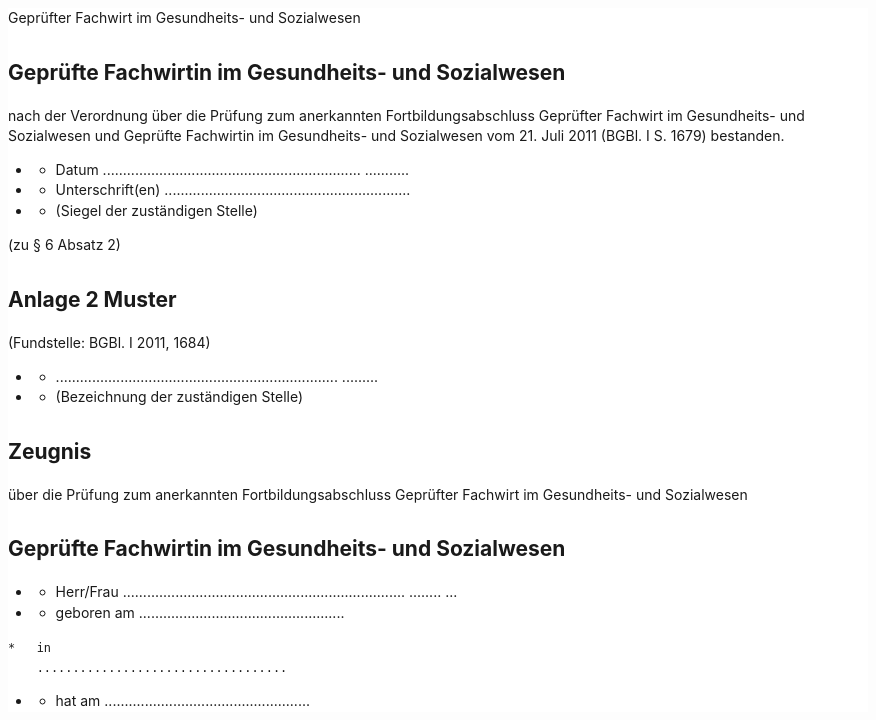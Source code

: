 

Geprüfter Fachwirt im Gesundheits- und Sozialwesen
## Geprüfte Fachwirtin im Gesundheits- und Sozialwesen

nach der Verordnung über die Prüfung zum anerkannten
Fortbildungsabschluss Geprüfter Fachwirt im Gesundheits- und
Sozialwesen und Geprüfte Fachwirtin im Gesundheits- und Sozialwesen
vom 21. Juli 2011 (BGBl. I S. 1679) bestanden.


*    *   Datum ................................................................
        ...........


*    *   Unterschrift(en)
        .............................................................


*    *   (Siegel der zuständigen Stelle)



(zu § 6 Absatz 2)

## Anlage 2 Muster

(Fundstelle: BGBl. I 2011, 1684)


*    *   ......................................................................
        .........


*    *   (Bezeichnung der zuständigen Stelle)



## Zeugnis

über die Prüfung zum anerkannten Fortbildungsabschluss
Geprüfter Fachwirt im Gesundheits- und Sozialwesen
## Geprüfte Fachwirtin im Gesundheits- und Sozialwesen


*    *   Herr/Frau
        ......................................................................
        ........ ...


*    *   geboren am
        ...................................................

    *   in
        ...................................


*    *   hat am
        ...................................................
